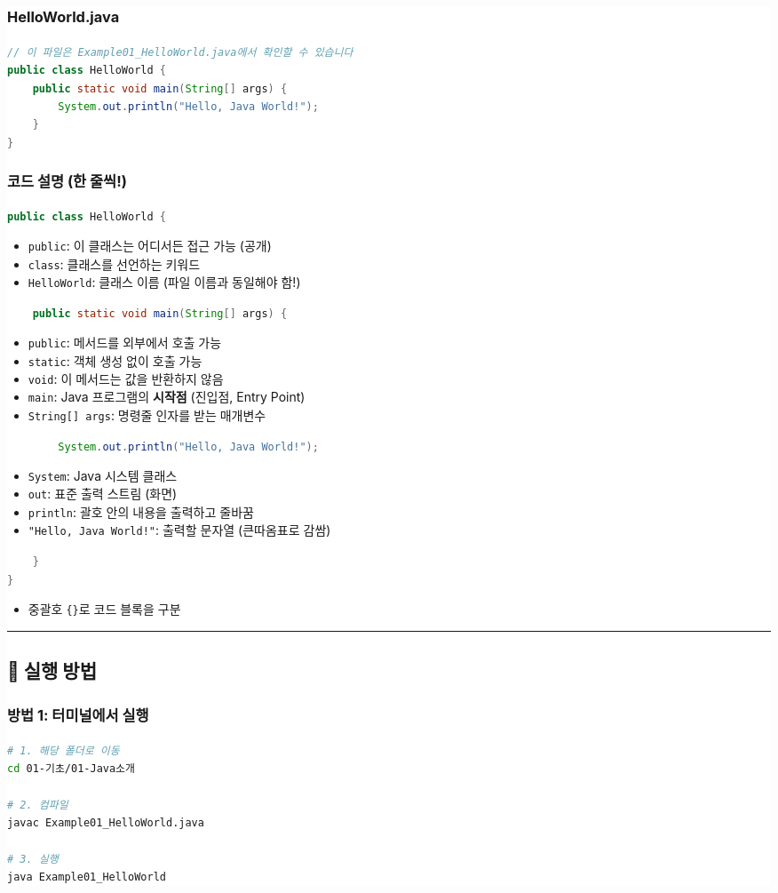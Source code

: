 ### HelloWorld.java

```java
// 이 파일은 Example01_HelloWorld.java에서 확인할 수 있습니다
public class HelloWorld {
    public static void main(String[] args) {
        System.out.println("Hello, Java World!");
    }
}
```

### 코드 설명 (한 줄씩!)

```java
public class HelloWorld {
```
- `public`: 이 클래스는 어디서든 접근 가능 (공개)
- `class`: 클래스를 선언하는 키워드
- `HelloWorld`: 클래스 이름 (파일 이름과 동일해야 함!)

```java
    public static void main(String[] args) {
```
- `public`: 메서드를 외부에서 호출 가능
- `static`: 객체 생성 없이 호출 가능
- `void`: 이 메서드는 값을 반환하지 않음
- `main`: Java 프로그램의 **시작점** (진입점, Entry Point)
- `String[] args`: 명령줄 인자를 받는 매개변수

```java
        System.out.println("Hello, Java World!");
```
- `System`: Java 시스템 클래스
- `out`: 표준 출력 스트림 (화면)
- `println`: 괄호 안의 내용을 출력하고 줄바꿈
- `"Hello, Java World!"`: 출력할 문자열 (큰따옴표로 감쌈)

```java
    }
}
```
- 중괄호 `{}`로 코드 블록을 구분

---

## 🚀 실행 방법

### 방법 1: 터미널에서 실행

```bash
# 1. 해당 폴더로 이동
cd 01-기초/01-Java소개

# 2. 컴파일
javac Example01_HelloWorld.java

# 3. 실행
java Example01_HelloWorld
```
